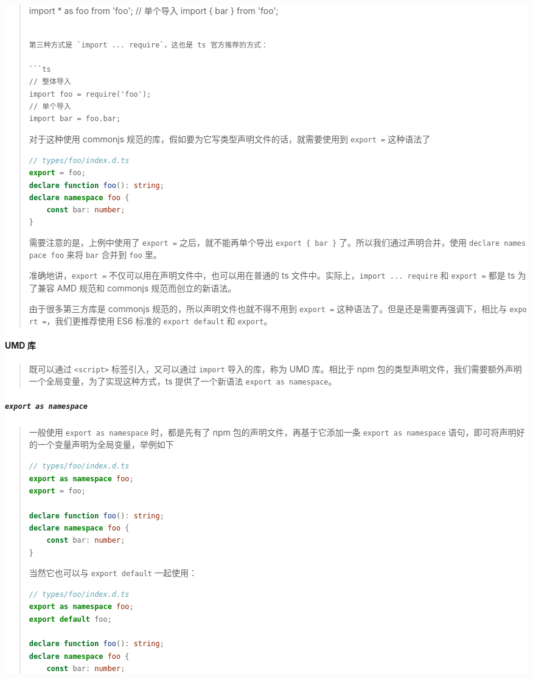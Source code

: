 > import * as foo from 'foo';
> // 单个导入
> import { bar } from 'foo';
> ```
>
> 第三种方式是 `import ... require`，这也是 ts 官方推荐的方式：
>
> ```ts
> // 整体导入
> import foo = require('foo');
> // 单个导入
> import bar = foo.bar;
> ```
>
> 对于这种使用 commonjs 规范的库，假如要为它写类型声明文件的话，就需要使用到 `export =` 这种语法了
>
> ```ts
> // types/foo/index.d.ts
> export = foo;
> declare function foo(): string;
> declare namespace foo {
>     const bar: number;
> }
> ```
>
> 需要注意的是，上例中使用了 `export =` 之后，就不能再单个导出 `export { bar }` 了。所以我们通过声明合并，使用 `declare namespace foo` 来将 `bar` 合并到 `foo` 里。
>
> 准确地讲，`export =` 不仅可以用在声明文件中，也可以用在普通的 ts 文件中。实际上，`import ... require` 和 `export =` 都是 ts 为了兼容 AMD 规范和 commonjs 规范而创立的新语法。
>
> 由于很多第三方库是 commonjs 规范的，所以声明文件也就不得不用到 `export =` 这种语法了。但是还是需要再强调下，相比与 `export =`，我们更推荐使用 ES6 标准的 `export default` 和 `export`。

#### UMD 库

> 既可以通过 `<script>` 标签引入，又可以通过 `import` 导入的库，称为 UMD 库。相比于 npm 包的类型声明文件，我们需要额外声明一个全局变量，为了实现这种方式，ts 提供了一个新语法 `export as namespace`。

##### `export as namespace`

> 一般使用 `export as namespace` 时，都是先有了 npm 包的声明文件，再基于它添加一条 `export as namespace` 语句，即可将声明好的一个变量声明为全局变量，举例如下
>
> ```ts
> // types/foo/index.d.ts
> export as namespace foo;
> export = foo;
> 
> declare function foo(): string;
> declare namespace foo {
>     const bar: number;
> }
> ```
>
> 当然它也可以与 `export default` 一起使用：
>
> ```ts
> // types/foo/index.d.ts
> export as namespace foo;
> export default foo;
> 
> declare function foo(): string;
> declare namespace foo {
>     const bar: number;